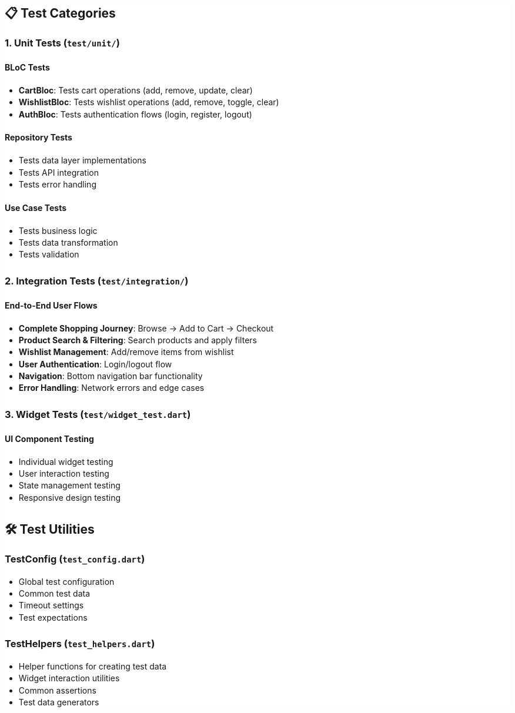 ## 📋 Test Categories

### 1. Unit Tests (`test/unit/`)

#### BLoC Tests
- **CartBloc**: Tests cart operations (add, remove, update, clear)
- **WishlistBloc**: Tests wishlist operations (add, remove, toggle, clear)
- **AuthBloc**: Tests authentication flows (login, register, logout)

#### Repository Tests
- Tests data layer implementations
- Tests API integration
- Tests error handling

#### Use Case Tests
- Tests business logic
- Tests data transformation
- Tests validation

### 2. Integration Tests (`test/integration/`)

#### End-to-End User Flows
- **Complete Shopping Journey**: Browse → Add to Cart → Checkout
- **Product Search & Filtering**: Search products and apply filters
- **Wishlist Management**: Add/remove items from wishlist
- **User Authentication**: Login/logout flow
- **Navigation**: Bottom navigation bar functionality
- **Error Handling**: Network errors and edge cases

### 3. Widget Tests (`test/widget_test.dart`)

#### UI Component Testing
- Individual widget testing
- User interaction testing
- State management testing
- Responsive design testing

## 🛠️ Test Utilities

### TestConfig (`test_config.dart`)
- Global test configuration
- Common test data
- Timeout settings
- Test expectations

### TestHelpers (`test_helpers.dart`)
- Helper functions for creating test data
- Widget interaction utilities
- Common assertions
- Test data generators
